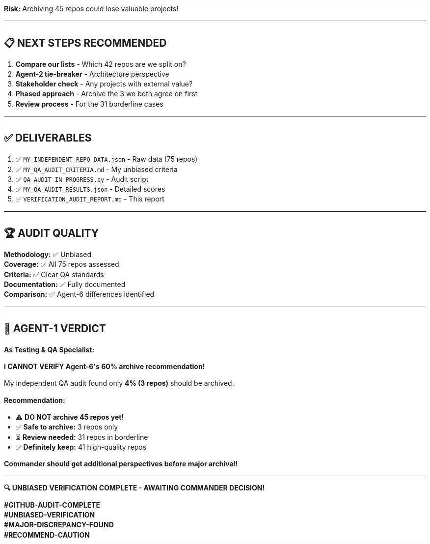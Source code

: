 **Risk:** Archiving 45 repos could lose valuable projects!

---

## 📋 **NEXT STEPS RECOMMENDED**

1. **Compare our lists** - Which 42 repos are we split on?
2. **Agent-2 tie-breaker** - Architecture perspective
3. **Stakeholder check** - Any projects with external value?
4. **Phased approach** - Archive the 3 we both agree on first
5. **Review process** - For the 31 borderline cases

---

## ✅ **DELIVERABLES**

1. ✅ `MY_INDEPENDENT_REPO_DATA.json` - Raw data (75 repos)
2. ✅ `MY_QA_AUDIT_CRITERIA.md` - My unbiased criteria
3. ✅ `QA_AUDIT_IN_PROGRESS.py` - Audit script
4. ✅ `MY_QA_AUDIT_RESULTS.json` - Detailed scores
5. ✅ `VERIFICATION_AUDIT_REPORT.md` - This report

---

## 🏆 **AUDIT QUALITY**

**Methodology:** ✅ Unbiased  
**Coverage:** ✅ All 75 repos assessed  
**Criteria:** ✅ Clear QA standards  
**Documentation:** ✅ Fully documented  
**Comparison:** ✅ Agent-6 differences identified  

---

## 🐝 **AGENT-1 VERDICT**

**As Testing & QA Specialist:**

**I CANNOT VERIFY Agent-6's 60% archive recommendation!**

My independent QA audit found only **4% (3 repos)** should be archived.

**Recommendation:** 
- ⚠️ **DO NOT archive 45 repos yet!**
- ✅ **Safe to archive:** 3 repos only
- ⏳ **Review needed:** 31 repos in borderline
- ✅ **Definitely keep:** 41 high-quality repos

**Commander should get additional perspectives before major archival!**

---

**🔍 UNBIASED VERIFICATION COMPLETE - AWAITING COMMANDER DECISION!** 

**#GITHUB-AUDIT-COMPLETE**  
**#UNBIASED-VERIFICATION**  
**#MAJOR-DISCREPANCY-FOUND**  
**#RECOMMEND-CAUTION**


